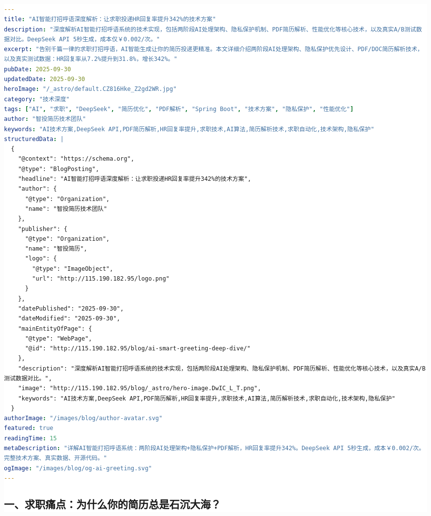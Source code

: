 ```yaml
---
title: "AI智能打招呼语深度解析：让求职投递HR回复率提升342%的技术方案"
description: "深度解析AI智能打招呼语系统的技术实现，包括两阶段AI处理架构、隐私保护机制、PDF简历解析、性能优化等核心技术，以及真实A/B测试数据对比。DeepSeek API 5秒生成，成本仅￥0.002/次。"
excerpt: "告别千篇一律的求职打招呼语，AI智能生成让你的简历投递更精准。本文详细介绍两阶段AI处理架构、隐私保护优先设计、PDF/DOC简历解析技术，以及真实测试数据：HR回复率从7.2%提升到31.8%，增长342%。"
pubDate: 2025-09-30
updatedDate: 2025-09-30
heroImage: "/_astro/default.CZ816Hke_Z2gd2WR.jpg"
category: "技术深度"
tags: ["AI", "求职", "DeepSeek", "简历优化", "PDF解析", "Spring Boot", "技术方案", "隐私保护", "性能优化"]
author: "智投简历技术团队"
keywords: "AI技术方案,DeepSeek API,PDF简历解析,HR回复率提升,求职技术,AI算法,简历解析技术,求职自动化,技术架构,隐私保护"
structuredData: |
  {
    "@context": "https://schema.org",
    "@type": "BlogPosting",
    "headline": "AI智能打招呼语深度解析：让求职投递HR回复率提升342%的技术方案",
    "author": {
      "@type": "Organization",
      "name": "智投简历技术团队"
    },
    "publisher": {
      "@type": "Organization",
      "name": "智投简历",
      "logo": {
        "@type": "ImageObject",
        "url": "http://115.190.182.95/logo.png"
      }
    },
    "datePublished": "2025-09-30",
    "dateModified": "2025-09-30",
    "mainEntityOfPage": {
      "@type": "WebPage",
      "@id": "http://115.190.182.95/blog/ai-smart-greeting-deep-dive/"
    },
    "description": "深度解析AI智能打招呼语系统的技术实现，包括两阶段AI处理架构、隐私保护机制、PDF简历解析、性能优化等核心技术，以及真实A/B测试数据对比。",
    "image": "http://115.190.182.95/blog/_astro/hero-image.DwIC_L_T.png",
    "keywords": "AI技术方案,DeepSeek API,PDF简历解析,HR回复率提升,求职技术,AI算法,简历解析技术,求职自动化,技术架构,隐私保护"
  }
authorImage: "/images/blog/author-avatar.svg"
featured: true
readingTime: 15
metaDescription: "详解AI智能打招呼语系统：两阶段AI处理架构+隐私保护+PDF解析，HR回复率提升342%。DeepSeek API 5秒生成，成本￥0.002/次。完整技术方案、真实数据、开源代码。"
ogImage: "/images/blog/og-ai-greeting.svg"
---
```


## 一、求职痛点：为什么你的简历总是石沉大海？
